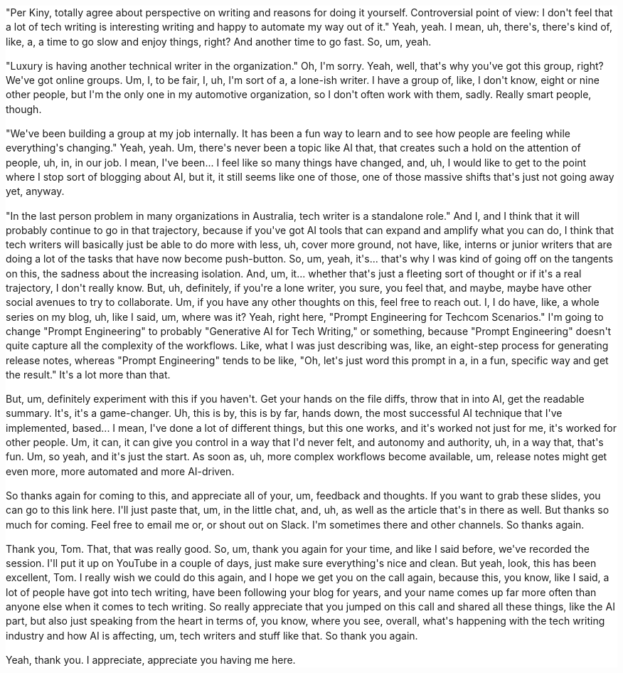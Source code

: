 "Per Kiny, totally agree about perspective on writing and reasons for doing it yourself. Controversial point of view: I don't feel that a lot of tech writing is interesting writing and happy to automate my way out of it." Yeah, yeah. I mean, uh, there's, there's kind of, like, a, a time to go slow and enjoy things, right? And another time to go fast. So, um, yeah.

"Luxury is having another technical writer in the organization." Oh, I'm sorry. Yeah, well, that's why you've got this group, right? We've got online groups. Um, I, to be fair, I, uh, I'm sort of a, a lone-ish writer. I have a group of, like, I don't know, eight or nine other people, but I'm the only one in my automotive organization, so I don't often work with them, sadly. Really smart people, though.

"We've been building a group at my job internally. It has been a fun way to learn and to see how people are feeling while everything's changing." Yeah, yeah. Um, there's never been a topic like AI that, that creates such a hold on the attention of people, uh, in, in our job. I mean, I've been... I feel like so many things have changed, and, uh, I would like to get to the point where I stop sort of blogging about AI, but it, it still seems like one of those, one of those massive shifts that's just not going away yet, anyway.

"In the last person problem in many organizations in Australia, tech writer is a standalone role." And I, and I think that it will probably continue to go in that trajectory, because if you've got AI tools that can expand and amplify what you can do, I think that tech writers will basically just be able to do more with less, uh, cover more ground, not have, like, interns or junior writers that are doing a lot of the tasks that have now become push-button. So, um, yeah, it's... that's why I was kind of going off on the tangents on this, the sadness about the increasing isolation. And, um, it... whether that's just a fleeting sort of thought or if it's a real trajectory, I don't really know. But, uh, definitely, if you're a lone writer, you sure, you feel that, and maybe, maybe have other social avenues to try to collaborate. Um, if you have any other thoughts on this, feel free to reach out. I, I do have, like, a whole series on my blog, uh, like I said, um, where was it? Yeah, right here, "Prompt Engineering for Techcom Scenarios." I'm going to change "Prompt Engineering" to probably "Generative AI for Tech Writing," or something, because "Prompt Engineering" doesn't quite capture all the complexity of the workflows. Like, what I was just describing was, like, an eight-step process for generating release notes, whereas "Prompt Engineering" tends to be like, "Oh, let's just word this prompt in a, in a fun, specific way and get the result." It's a lot more than that.

But, um, definitely experiment with this if you haven't. Get your hands on the file diffs, throw that in into AI, get the readable summary. It's, it's a game-changer. Uh, this is by, this is by far, hands down, the most successful AI technique that I've implemented, based... I mean, I've done a lot of different things, but this one works, and it's worked not just for me, it's worked for other people. Um, it can, it can give you control in a way that I'd never felt, and autonomy and authority, uh, in a way that, that's fun. Um, so yeah, and it's just the start. As soon as, uh, more complex workflows become available, um, release notes might get even more, more automated and more AI-driven.

So thanks again for coming to this, and appreciate all of your, um, feedback and thoughts. If you want to grab these slides, you can go to this link here. I'll just paste that, um, in the little chat, and, uh, as well as the article that's in there as well. But thanks so much for coming. Feel free to email me or, or shout out on Slack. I'm sometimes there and other channels. So thanks again.

Thank you, Tom. That, that was really good. So, um, thank you again for your time, and like I said before, we've recorded the session. I'll put it up on YouTube in a couple of days, just make sure everything's nice and clean. But yeah, look, this has been excellent, Tom. I really wish we could do this again, and I hope we get you on the call again, because this, you know, like I said, a lot of people have got into tech writing, have been following your blog for years, and your name comes up far more often than anyone else when it comes to tech writing. So really appreciate that you jumped on this call and shared all these things, like the AI part, but also just speaking from the heart in terms of, you know, where you see, overall, what's happening with the tech writing industry and how AI is affecting, um, tech writers and stuff like that. So thank you again.

Yeah, thank you. I appreciate, appreciate you having me here.